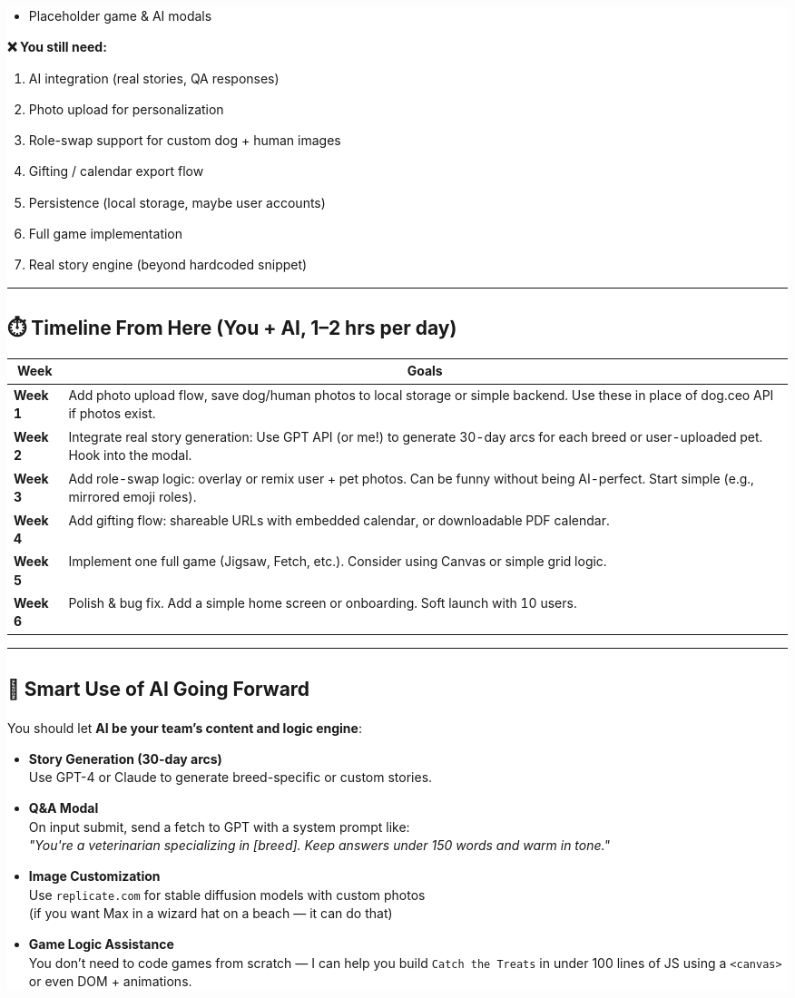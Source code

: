 *   Placeholder game & AI modals
    

**❌ You still need:**

1.  AI integration (real stories, QA responses)
    
2.  Photo upload for personalization
    
3.  Role-swap support for custom dog + human images
    
4.  Gifting / calendar export flow
    
5.  Persistence (local storage, maybe user accounts)
    
6.  Full game implementation
    
7.  Real story engine (beyond hardcoded snippet)
    

* * *

## ⏱️ Timeline From Here (You + AI, 1–2 hrs per day)

| Week | Goals |
| --- | --- |
| **Week 1** | Add photo upload flow, save dog/human photos to local storage or simple backend. Use these in place of dog.ceo API if photos exist. |
| **Week 2** | Integrate real story generation: Use GPT API (or me!) to generate 30-day arcs for each breed or user-uploaded pet. Hook into the modal. |
| **Week 3** | Add role-swap logic: overlay or remix user + pet photos. Can be funny without being AI-perfect. Start simple (e.g., mirrored emoji roles). |
| **Week 4** | Add gifting flow: shareable URLs with embedded calendar, or downloadable PDF calendar. |
| **Week 5** | Implement one full game (Jigsaw, Fetch, etc.). Consider using Canvas or simple grid logic. |
| **Week 6** | Polish & bug fix. Add a simple home screen or onboarding. Soft launch with 10 users. |

* * *

## 🧠 Smart Use of AI Going Forward

You should let **AI be your team’s content and logic engine**:

*   **Story Generation (30-day arcs)**  
    Use GPT-4 or Claude to generate breed-specific or custom stories.
    
*   **Q&A Modal**  
    On input submit, send a fetch to GPT with a system prompt like:  
    _"You're a veterinarian specializing in [breed]. Keep answers under 150 words and warm in tone."_
    
*   **Image Customization**  
    Use `replicate.com` for stable diffusion models with custom photos  
    (if you want Max in a wizard hat on a beach — it can do that)
    
*   **Game Logic Assistance**  
    You don’t need to code games from scratch — I can help you build `Catch the Treats` in under 100 lines of JS using a `<canvas>` or even DOM + animations.
    